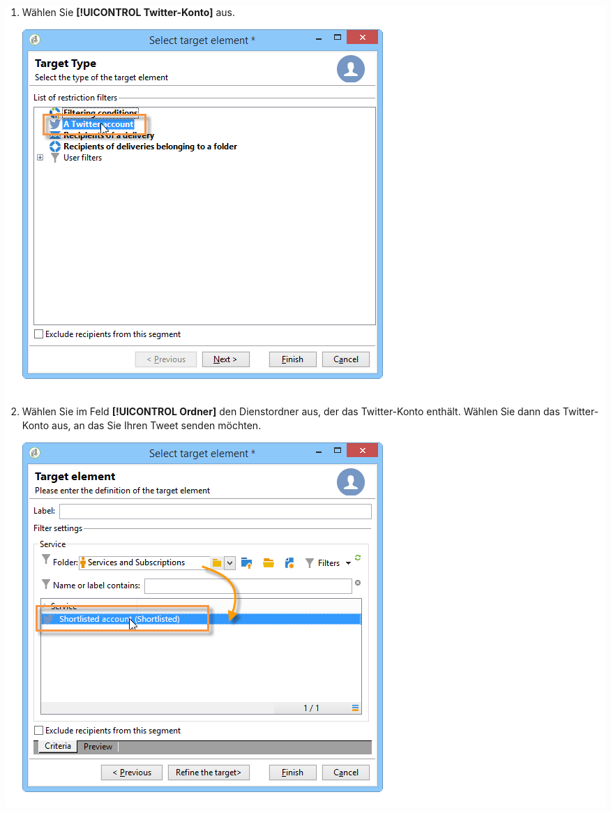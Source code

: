 1. Wählen Sie **[!UICONTROL Twitter-Konto]** aus.

   ![](assets/social_twitter_delivery_007.png)

1. Wählen Sie im Feld **[!UICONTROL Ordner]** den Dienstordner aus, der das Twitter-Konto enthält. Wählen Sie dann das Twitter-Konto aus, an das Sie Ihren Tweet senden möchten.

   ![](assets/social_twitter_delivery_011.png)
